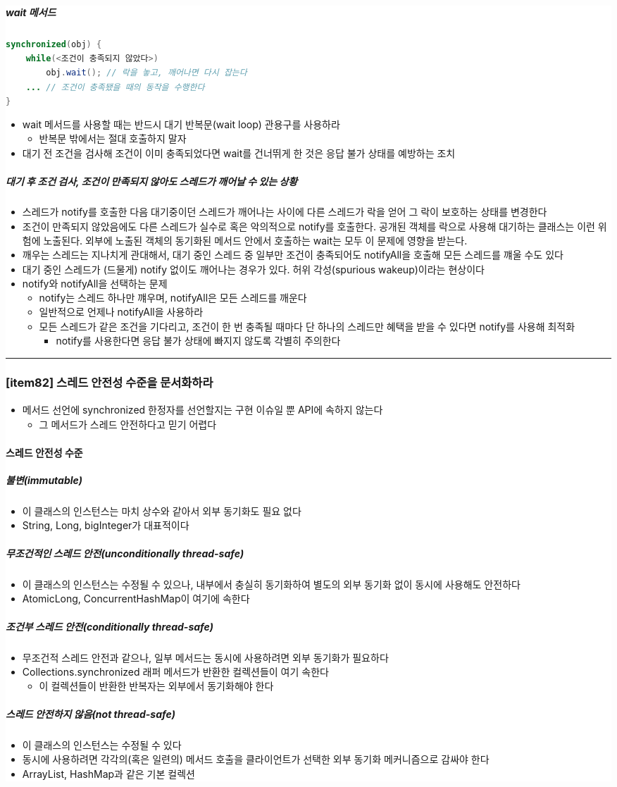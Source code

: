 ##### wait 메서드

```java
synchronized(obj) {
    while(<조건이 충족되지 않았다>)
        obj.wait(); // 락을 놓고, 깨어나면 다시 잡는다
    ... // 조건이 충족됐을 때의 동작을 수행한다
}
```

- wait 메서드를 사용할 때는 반드시 대기 반복문(wait loop) 관용구를 사용하라
  - 반복문 밖에서는 절대 호출하지 말자
- 대기 전 조건을 검사해 조건이 이미 충족되었다면 wait를 건너뛰게 한 것은 응답 불가 상태를 예방하는 조치

##### 대기 후 조건 검사, 조건이 만족되지 않아도 스레드가 깨어날 수 있는 상황

- 스레드가 notify를 호출한 다음 대기중이던 스레드가 깨어나는 사이에 다른 스레드가 락을 얻어 그 락이 보호하는 상태를 변경한다
- 조건이 만족되지 않았음에도 다른 스레드가 실수로 혹은 악의적으로 notify를 호출한다. 공개된 객체를 락으로 사용해 대기하는 클래스는 이런 위험에 노출된다. 외부에 노출된 객체의 동기화된 메서드 안에서 호출하는 wait는 모두 이 문제에 영향을 받는다.
- 깨우는 스레드는 지나치게 관대해서, 대기 중인 스레드 중 일부만 조건이 충족되어도 notifyAll을 호출해 모든 스레드를 꺠울 수도 있다
- 대기 중인 스레드가 (드물게) notify 없이도 깨어나는 경우가 있다. 허위 각성(spurious wakeup)이라는 현상이다
- notify와 notifyAll을 선택하는 문제
  - notify는 스레드 하나만 꺠우며, notifyAll은 모든 스레드를 깨운다
  - 일반적으로 언제나 notifyAll을 사용하라
  - 모든 스레드가 같은 조건을 기다리고, 조건이 한 번 충족될 때마다 단 하나의 스레드만 혜택을 받을 수 있다면 notify를 사용해 최적화
    - notify를 사용한다면 응답 불가 상태에 빠지지 않도록 각별히 주의한다

---

### [item82] 스레드 안전성 수준을 문서화하라

- 메서드 선언에 synchronized 한정자를 선언할지는 구현 이슈일 뿐 API에 속하지 않는다
  - 그 메서드가 스레드 안전하다고 믿기 어렵다

#### 스레드 안전성 수준

##### 불변(immutable)

- 이 클래스의 인스턴스는 마치 상수와 같아서 외부 동기화도 필요 없다
- String, Long, bigInteger가 대표적이다

##### 무조건적인 스레드 안전(unconditionally thread-safe)

- 이 클래스의 인스턴스는 수정될 수 있으나, 내부에서 충실히 동기화하여 별도의 외부 동기화 없이 동시에 사용해도 안전하다
- AtomicLong, ConcurrentHashMap이 여기에 속한다

##### 조건부 스레드 안전(conditionally thread-safe)

- 무조건적 스레드 안전과 같으나, 일부 메서드는 동시에 사용하려면 외부 동기화가 필요하다
- Collections.synchronized 래퍼 메서드가 반환한 컬렉션들이 여기 속한다
  - 이 컬렉션들이 반환한 반복자는 외부에서 동기화해야 한다

##### 스레드 안전하지 않음(not thread-safe)

- 이 클래스의 인스턴스는 수정될 수 있다
- 동시에 사용하려면 각각의(혹은 일련의) 메서드 호출을 클라이언트가 선택한 외부 동기화 메커니즘으로 감싸야 한다
- ArrayList, HashMap과 같은 기본 컬렉션
